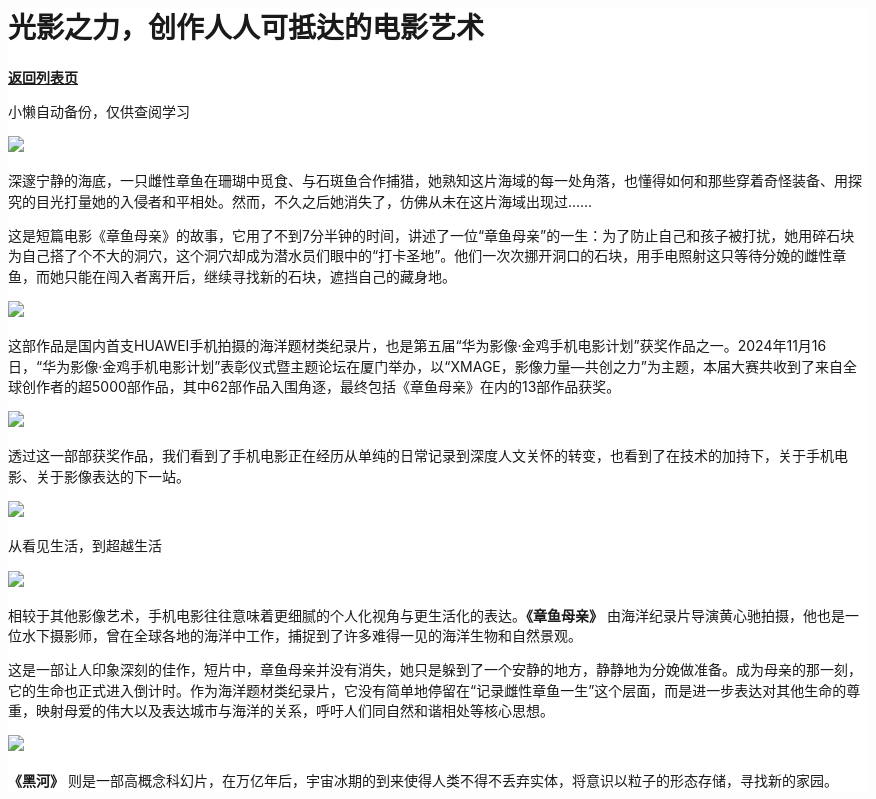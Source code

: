 # 光影之力，创作人人可抵达的电影艺术

[**返回列表页**](/gzh/三联生活周刊)

小懒自动备份，仅供查阅学习

![](https://mmbiz.qpic.cn/mmbiz_jpg/c2Sib3Mp7pOMvQ8ibrIlHBqic8eZ7yTA3aXKFHGCD7ZTLAjjic53icpa0YMFyLFnT6jm21Bd7obU5EjwfGK02rq1p3A/640?wx_fmt=jpeg&from;=appmsg)

深邃宁静的海底，一只雌性章鱼在珊瑚中觅食、与石斑鱼合作捕猎，她熟知这片海域的每一处角落，也懂得如何和那些穿着奇怪装备、用探究的目光打量她的入侵者和平相处。然而，不久之后她消失了，仿佛从未在这片海域出现过……

  

这是短篇电影《章鱼母亲》的故事，它用了不到7分半钟的时间，讲述了一位“章鱼母亲”的一生：为了防止自己和孩子被打扰，她用碎石块为自己搭了个不大的洞穴，这个洞穴却成为潜水员们眼中的“打卡圣地”。他们一次次挪开洞口的石块，用手电照射这只等待分娩的雌性章鱼，而她只能在闯入者离开后，继续寻找新的石块，遮挡自己的藏身地。

  

![](https://mmbiz.qpic.cn/mmbiz_jpg/c2Sib3Mp7pOMvQ8ibrIlHBqic8eZ7yTA3aXyBo02raFcKlpjDPbSLrnAia0icVBcW7Wu4dX9XlABnYia7VaRIyZCUCpQ/640?wx_fmt=jpeg&from;=appmsg)

  

这部作品是国内首支HUAWEI手机拍摄的海洋题材类纪录片，也是第五届“华为影像·金鸡手机电影计划”获奖作品之一。2024年11月16日，“华为影像·金鸡手机电影计划”表彰仪式暨主题论坛在厦门举办，以“XMAGE，影像力量—共创之力”为主题，本届大赛共收到了来自全球创作者的超5000部作品，其中62部作品入围角逐，最终包括《章鱼母亲》在内的13部作品获奖。

  

![](https://mmbiz.qpic.cn/mmbiz_jpg/c2Sib3Mp7pOMvQ8ibrIlHBqic8eZ7yTA3aXibUJQg4xR6o8XsY1cy92aKV8QUdwYPqSEibxhWV538v7nZOCMKMaW8dQ/640?wx_fmt=jpeg&from;=appmsg)

  

透过这一部部获奖作品，我们看到了手机电影正在经历从单纯的日常记录到深度人文关怀的转变，也看到了在技术的加持下，关于手机电影、关于影像表达的下一站。

  

  

![](https://mmbiz.qpic.cn/mmbiz_jpg/c2Sib3Mp7pOMvQ8ibrIlHBqic8eZ7yTA3aXCMrUwRvT6Abcoo0PM2H5b9GRFtsJibUKRt7qIpEvC9ytibzuoKSj6MMQ/640?wx_fmt=jpeg&from;=appmsg)

  

从看见生活，到超越生活

![](https://mmbiz.qpic.cn/mmbiz_png/c2Sib3Mp7pOMvQ8ibrIlHBqic8eZ7yTA3aXibf9mIiaEs2UKCjstM1ER9ic5ZkdXdaEibOM3mHqxOqicXCkuWnqBQltPyA/640?wx_fmt=png&from;=appmsg)

  

相较于其他影像艺术，手机电影往往意味着更细腻的个人化视角与更生活化的表达。**《章鱼母亲》**
由海洋纪录片导演黄心驰拍摄，他也是一位水下摄影师，曾在全球各地的海洋中工作，捕捉到了许多难得一见的海洋生物和自然景观。

  

这是一部让人印象深刻的佳作，短片中，章鱼母亲并没有消失，她只是躲到了一个安静的地方，静静地为分娩做准备。成为母亲的那一刻，它的生命也正式进入倒计时。作为海洋题材类纪录片，它没有简单地停留在“记录雌性章鱼一生”这个层面，而是进一步表达对其他生命的尊重，映射母爱的伟大以及表达城市与海洋的关系，呼吁人们同自然和谐相处等核心思想。

  

![](https://mmbiz.qpic.cn/mmbiz_jpg/c2Sib3Mp7pOMvQ8ibrIlHBqic8eZ7yTA3aX4l2LE1nU3jwOcnvKNKH8lPUQicPFIaoxf1npnJ7JRpJ6Bv2xN5VsMhQ/640?wx_fmt=jpeg&from;=appmsg)

  

**《黑河》** 则是一部高概念科幻片，在万亿年后，宇宙冰期的到来使得人类不得不丢弃实体，将意识以粒子的形态存储，寻找新的家园。

  
